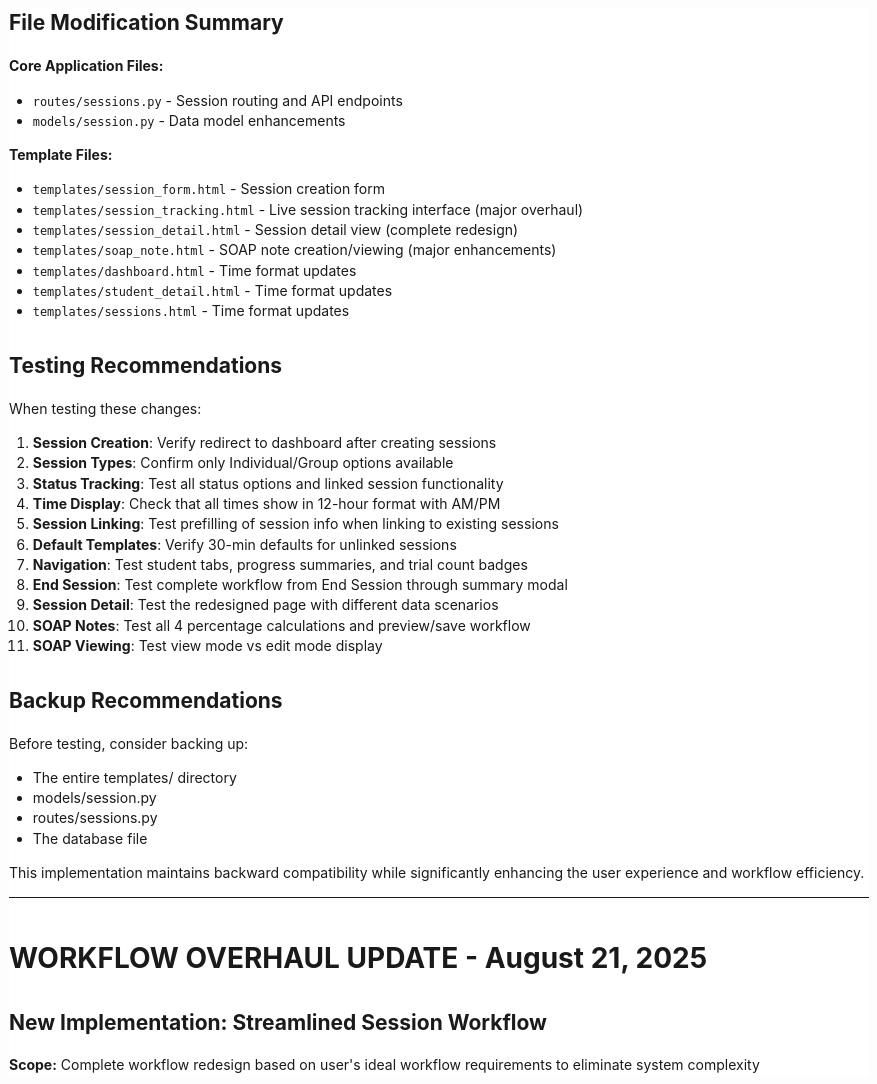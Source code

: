 ## File Modification Summary

**Core Application Files:**
- `routes/sessions.py` - Session routing and API endpoints
- `models/session.py` - Data model enhancements

**Template Files:**
- `templates/session_form.html` - Session creation form
- `templates/session_tracking.html` - Live session tracking interface (major overhaul)
- `templates/session_detail.html` - Session detail view (complete redesign)
- `templates/soap_note.html` - SOAP note creation/viewing (major enhancements)
- `templates/dashboard.html` - Time format updates
- `templates/student_detail.html` - Time format updates  
- `templates/sessions.html` - Time format updates

## Testing Recommendations

When testing these changes:

1. **Session Creation**: Verify redirect to dashboard after creating sessions
2. **Session Types**: Confirm only Individual/Group options available
3. **Status Tracking**: Test all status options and linked session functionality
4. **Time Display**: Check that all times show in 12-hour format with AM/PM
5. **Session Linking**: Test prefilling of session info when linking to existing sessions
6. **Default Templates**: Verify 30-min defaults for unlinked sessions
7. **Navigation**: Test student tabs, progress summaries, and trial count badges
8. **End Session**: Test complete workflow from End Session through summary modal
9. **Session Detail**: Test the redesigned page with different data scenarios
10. **SOAP Notes**: Test all 4 percentage calculations and preview/save workflow
11. **SOAP Viewing**: Test view mode vs edit mode display

## Backup Recommendations

Before testing, consider backing up:
- The entire templates/ directory
- models/session.py
- routes/sessions.py
- The database file

This implementation maintains backward compatibility while significantly enhancing the user experience and workflow efficiency.

---

# WORKFLOW OVERHAUL UPDATE - August 21, 2025

## New Implementation: Streamlined Session Workflow

**Scope:** Complete workflow redesign based on user's ideal workflow requirements to eliminate system complexity
